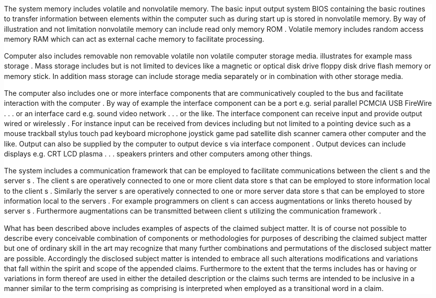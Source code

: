 The system memory includes volatile and nonvolatile memory. The basic input output system BIOS containing the basic routines to transfer information between elements within the computer such as during start up is stored in nonvolatile memory. By way of illustration and not limitation nonvolatile memory can include read only memory ROM . Volatile memory includes random access memory RAM which can act as external cache memory to facilitate processing.

Computer also includes removable non removable volatile non volatile computer storage media. illustrates for example mass storage . Mass storage includes but is not limited to devices like a magnetic or optical disk drive floppy disk drive flash memory or memory stick. In addition mass storage can include storage media separately or in combination with other storage media.

The computer also includes one or more interface components that are communicatively coupled to the bus and facilitate interaction with the computer . By way of example the interface component can be a port e.g. serial parallel PCMCIA USB FireWire . . . or an interface card e.g. sound video network . . . or the like. The interface component can receive input and provide output wired or wirelessly . For instance input can be received from devices including but not limited to a pointing device such as a mouse trackball stylus touch pad keyboard microphone joystick game pad satellite dish scanner camera other computer and the like. Output can also be supplied by the computer to output device s via interface component . Output devices can include displays e.g. CRT LCD plasma . . . speakers printers and other computers among other things.

The system includes a communication framework that can be employed to facilitate communications between the client s and the server s . The client s are operatively connected to one or more client data store s that can be employed to store information local to the client s . Similarly the server s are operatively connected to one or more server data store s that can be employed to store information local to the servers . For example programmers on client s can access augmentations or links thereto housed by server s . Furthermore augmentations can be transmitted between client s utilizing the communication framework .

What has been described above includes examples of aspects of the claimed subject matter. It is of course not possible to describe every conceivable combination of components or methodologies for purposes of describing the claimed subject matter but one of ordinary skill in the art may recognize that many further combinations and permutations of the disclosed subject matter are possible. Accordingly the disclosed subject matter is intended to embrace all such alterations modifications and variations that fall within the spirit and scope of the appended claims. Furthermore to the extent that the terms includes has or having or variations in form thereof are used in either the detailed description or the claims such terms are intended to be inclusive in a manner similar to the term comprising as comprising is interpreted when employed as a transitional word in a claim.

